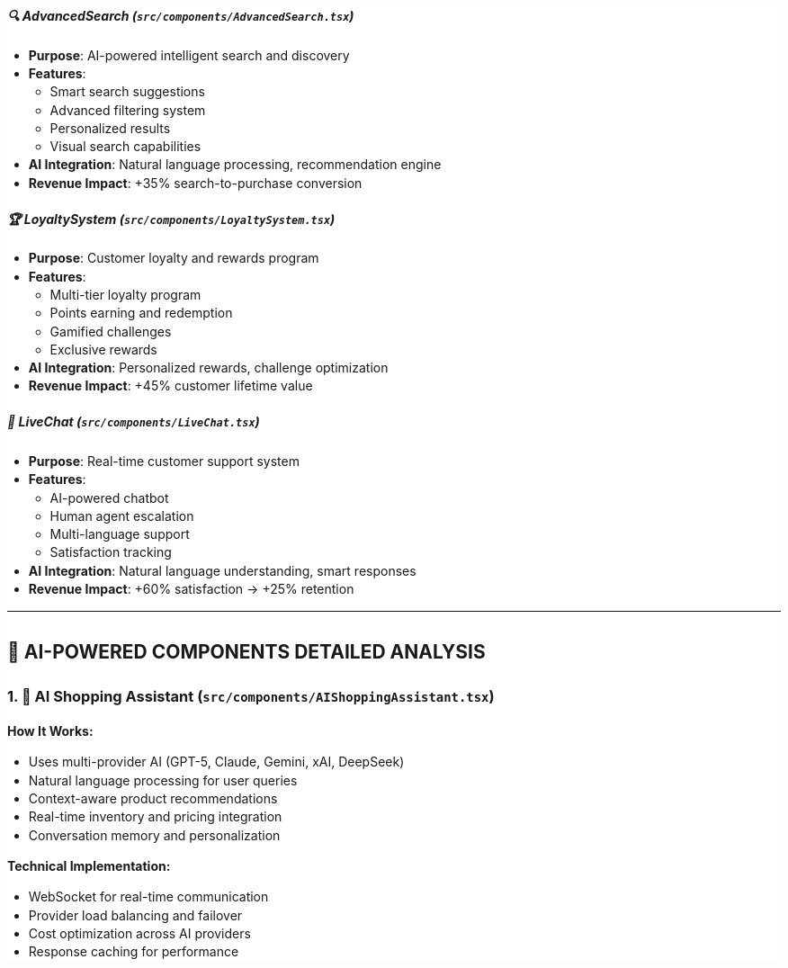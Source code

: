 ##### **🔍 AdvancedSearch (`src/components/AdvancedSearch.tsx`)**
- **Purpose**: AI-powered intelligent search and discovery
- **Features**:
  - Smart search suggestions
  - Advanced filtering system
  - Personalized results
  - Visual search capabilities
- **AI Integration**: Natural language processing, recommendation engine
- **Revenue Impact**: +35% search-to-purchase conversion

##### **🏆 LoyaltySystem (`src/components/LoyaltySystem.tsx`)**
- **Purpose**: Customer loyalty and rewards program
- **Features**:
  - Multi-tier loyalty program
  - Points earning and redemption
  - Gamified challenges
  - Exclusive rewards
- **AI Integration**: Personalized rewards, challenge optimization
- **Revenue Impact**: +45% customer lifetime value

##### **💬 LiveChat (`src/components/LiveChat.tsx`)**
- **Purpose**: Real-time customer support system
- **Features**:
  - AI-powered chatbot
  - Human agent escalation
  - Multi-language support
  - Satisfaction tracking
- **AI Integration**: Natural language understanding, smart responses
- **Revenue Impact**: +60% satisfaction → +25% retention

---

## 🤖 **AI-POWERED COMPONENTS DETAILED ANALYSIS**

### **1. 🧠 AI Shopping Assistant (`src/components/AIShoppingAssistant.tsx`)**
**How It Works:**
- Uses multi-provider AI (GPT-5, Claude, Gemini, xAI, DeepSeek)
- Natural language processing for user queries
- Context-aware product recommendations
- Real-time inventory and pricing integration
- Conversation memory and personalization

**Technical Implementation:**
- WebSocket for real-time communication
- Provider load balancing and failover
- Cost optimization across AI providers
- Response caching for performance
